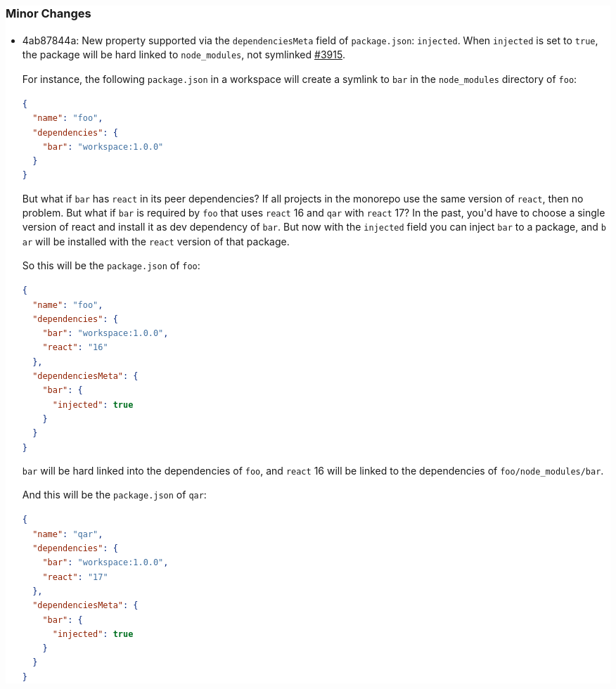 ### Minor Changes

- 4ab87844a: New property supported via the `dependenciesMeta` field of `package.json`: `injected`. When `injected` is set to `true`, the package will be hard linked to `node_modules`, not symlinked [#3915](https://github.com/pnpm/pnpm/pull/3915).

  For instance, the following `package.json` in a workspace will create a symlink to `bar` in the `node_modules` directory of `foo`:

  ```json
  {
    "name": "foo",
    "dependencies": {
      "bar": "workspace:1.0.0"
    }
  }
  ```

  But what if `bar` has `react` in its peer dependencies? If all projects in the monorepo use the same version of `react`, then no problem. But what if `bar` is required by `foo` that uses `react` 16 and `qar` with `react` 17? In the past, you'd have to choose a single version of react and install it as dev dependency of `bar`. But now with the `injected` field you can inject `bar` to a package, and `bar` will be installed with the `react` version of that package.

  So this will be the `package.json` of `foo`:

  ```json
  {
    "name": "foo",
    "dependencies": {
      "bar": "workspace:1.0.0",
      "react": "16"
    },
    "dependenciesMeta": {
      "bar": {
        "injected": true
      }
    }
  }
  ```

  `bar` will be hard linked into the dependencies of `foo`, and `react` 16 will be linked to the dependencies of `foo/node_modules/bar`.

  And this will be the `package.json` of `qar`:

  ```json
  {
    "name": "qar",
    "dependencies": {
      "bar": "workspace:1.0.0",
      "react": "17"
    },
    "dependenciesMeta": {
      "bar": {
        "injected": true
      }
    }
  }
  ```
